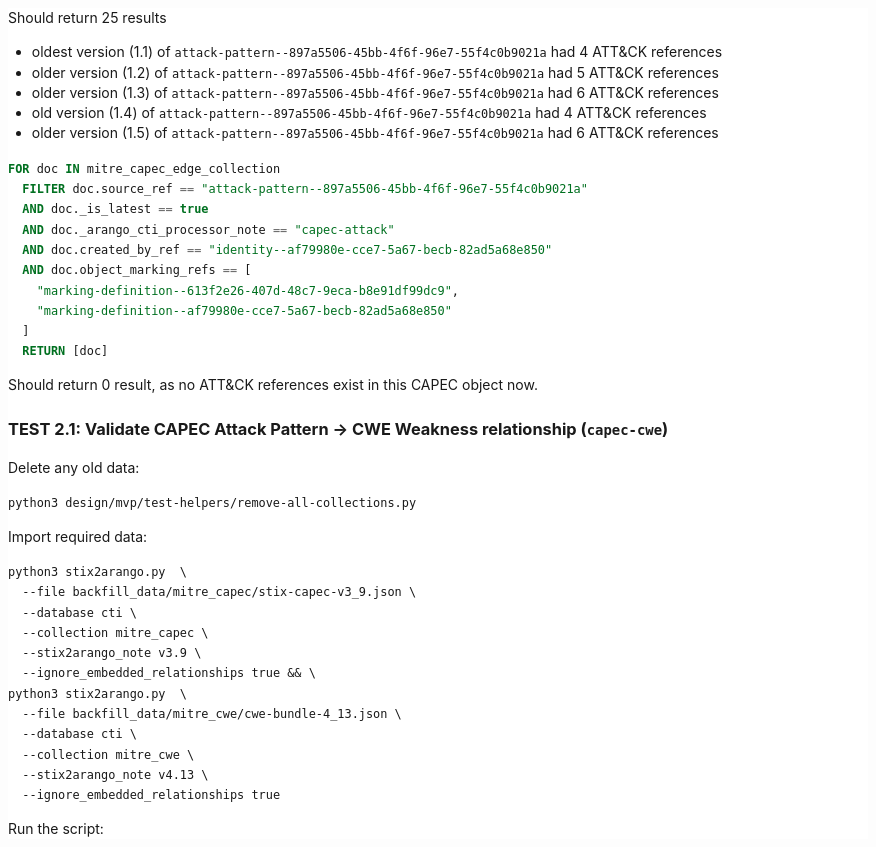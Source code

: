 Should return 25 results

* oldest version (1.1) of `attack-pattern--897a5506-45bb-4f6f-96e7-55f4c0b9021a` had 4 ATT&CK references
* older version (1.2) of `attack-pattern--897a5506-45bb-4f6f-96e7-55f4c0b9021a` had 5 ATT&CK references
* older version (1.3) of `attack-pattern--897a5506-45bb-4f6f-96e7-55f4c0b9021a` had 6 ATT&CK references
* old version (1.4) of `attack-pattern--897a5506-45bb-4f6f-96e7-55f4c0b9021a` had 4 ATT&CK references
* older version (1.5) of `attack-pattern--897a5506-45bb-4f6f-96e7-55f4c0b9021a` had 6 ATT&CK references

```sql
FOR doc IN mitre_capec_edge_collection
  FILTER doc.source_ref == "attack-pattern--897a5506-45bb-4f6f-96e7-55f4c0b9021a"
  AND doc._is_latest == true
  AND doc._arango_cti_processor_note == "capec-attack"
  AND doc.created_by_ref == "identity--af79980e-cce7-5a67-becb-82ad5a68e850"
  AND doc.object_marking_refs == [
    "marking-definition--613f2e26-407d-48c7-9eca-b8e91df99dc9",
    "marking-definition--af79980e-cce7-5a67-becb-82ad5a68e850"
  ]
  RETURN [doc]
```

Should return 0 result, as no ATT&CK references exist in this CAPEC object now.

### TEST 2.1: Validate CAPEC Attack Pattern -> CWE Weakness relationship (`capec-cwe`)

Delete any old data:

```shell
python3 design/mvp/test-helpers/remove-all-collections.py
```

Import required data:

```shell
python3 stix2arango.py  \
  --file backfill_data/mitre_capec/stix-capec-v3_9.json \
  --database cti \
  --collection mitre_capec \
  --stix2arango_note v3.9 \
  --ignore_embedded_relationships true && \
python3 stix2arango.py  \
  --file backfill_data/mitre_cwe/cwe-bundle-4_13.json \
  --database cti \
  --collection mitre_cwe \
  --stix2arango_note v4.13 \
  --ignore_embedded_relationships true
```

Run the script:
